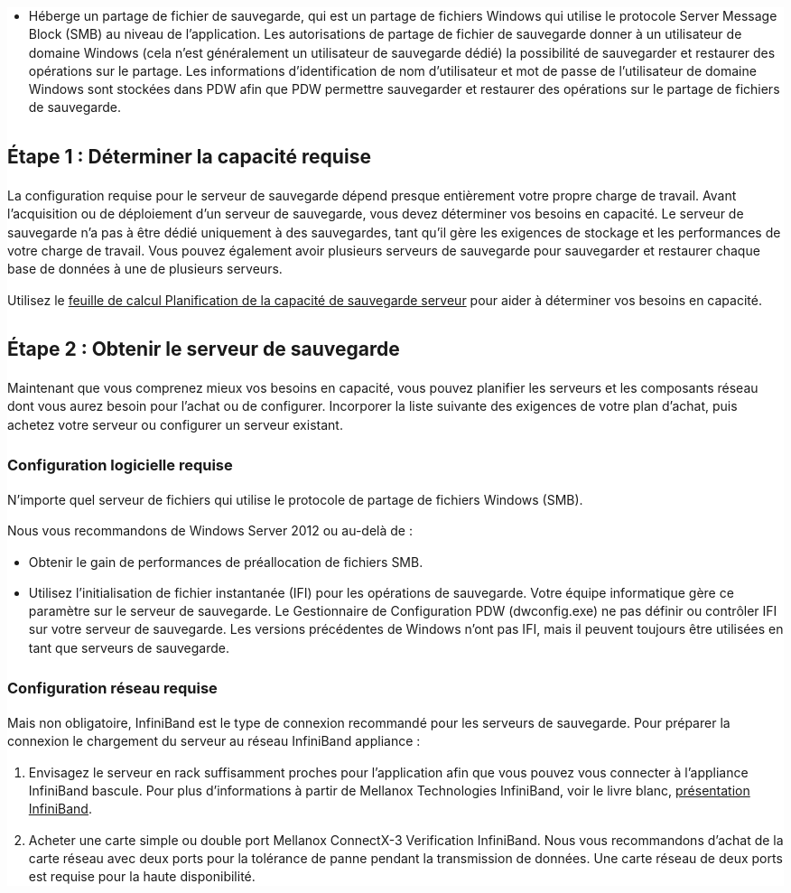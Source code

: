 -   Héberge un partage de fichier de sauvegarde, qui est un partage de fichiers Windows qui utilise le protocole Server Message Block (SMB) au niveau de l’application. Les autorisations de partage de fichier de sauvegarde donner à un utilisateur de domaine Windows (cela n’est généralement un utilisateur de sauvegarde dédié) la possibilité de sauvegarder et restaurer des opérations sur le partage. Les informations d’identification de nom d’utilisateur et mot de passe de l’utilisateur de domaine Windows sont stockées dans PDW afin que PDW permettre sauvegarder et restaurer des opérations sur le partage de fichiers de sauvegarde.  
  
## <a name="Step1"></a>Étape 1 : Déterminer la capacité requise  
La configuration requise pour le serveur de sauvegarde dépend presque entièrement votre propre charge de travail. Avant l’acquisition ou de déploiement d’un serveur de sauvegarde, vous devez déterminer vos besoins en capacité. Le serveur de sauvegarde n’a pas à être dédié uniquement à des sauvegardes, tant qu’il gère les exigences de stockage et les performances de votre charge de travail. Vous pouvez également avoir plusieurs serveurs de sauvegarde pour sauvegarder et restaurer chaque base de données à une de plusieurs serveurs.  
  
Utilisez le [feuille de calcul Planification de la capacité de sauvegarde serveur](backup-capacity-planning-worksheet.md) pour aider à déterminer vos besoins en capacité.  
  
## <a name="Step2"></a>Étape 2 : Obtenir le serveur de sauvegarde  
Maintenant que vous comprenez mieux vos besoins en capacité, vous pouvez planifier les serveurs et les composants réseau dont vous aurez besoin pour l’achat ou de configurer. Incorporer la liste suivante des exigences de votre plan d’achat, puis achetez votre serveur ou configurer un serveur existant.  
  
### <a name="software-requirements"></a>Configuration logicielle requise  
N’importe quel serveur de fichiers qui utilise le protocole de partage de fichiers Windows (SMB).  
  
Nous vous recommandons de Windows Server 2012 ou au-delà de :  
  
-   Obtenir le gain de performances de préallocation de fichiers SMB.  
  
-   Utilisez l’initialisation de fichier instantanée (IFI) pour les opérations de sauvegarde. Votre équipe informatique gère ce paramètre sur le serveur de sauvegarde. Le Gestionnaire de Configuration PDW (dwconfig.exe) ne pas définir ou contrôler IFI sur votre serveur de sauvegarde. Les versions précédentes de Windows n’ont pas IFI, mais il peuvent toujours être utilisées en tant que serveurs de sauvegarde.  
  
### <a name="networking-requirements"></a>Configuration réseau requise  
Mais non obligatoire, InfiniBand est le type de connexion recommandé pour les serveurs de sauvegarde. Pour préparer la connexion le chargement du serveur au réseau InfiniBand appliance :  
  
1.  Envisagez le serveur en rack suffisamment proches pour l’application afin que vous pouvez vous connecter à l’appliance InfiniBand bascule. Pour plus d’informations à partir de Mellanox Technologies InfiniBand, voir le livre blanc, [présentation InfiniBand](http://www.mellanox.com/pdf/whitepapers/IB_Intro_WP_190.pdf).  
  
2.  Acheter une carte simple ou double port Mellanox ConnectX-3 Verification InfiniBand. Nous vous recommandons d’achat de la carte réseau avec deux ports pour la tolérance de panne pendant la transmission de données. Une carte réseau de deux ports est requise pour la haute disponibilité.  
  